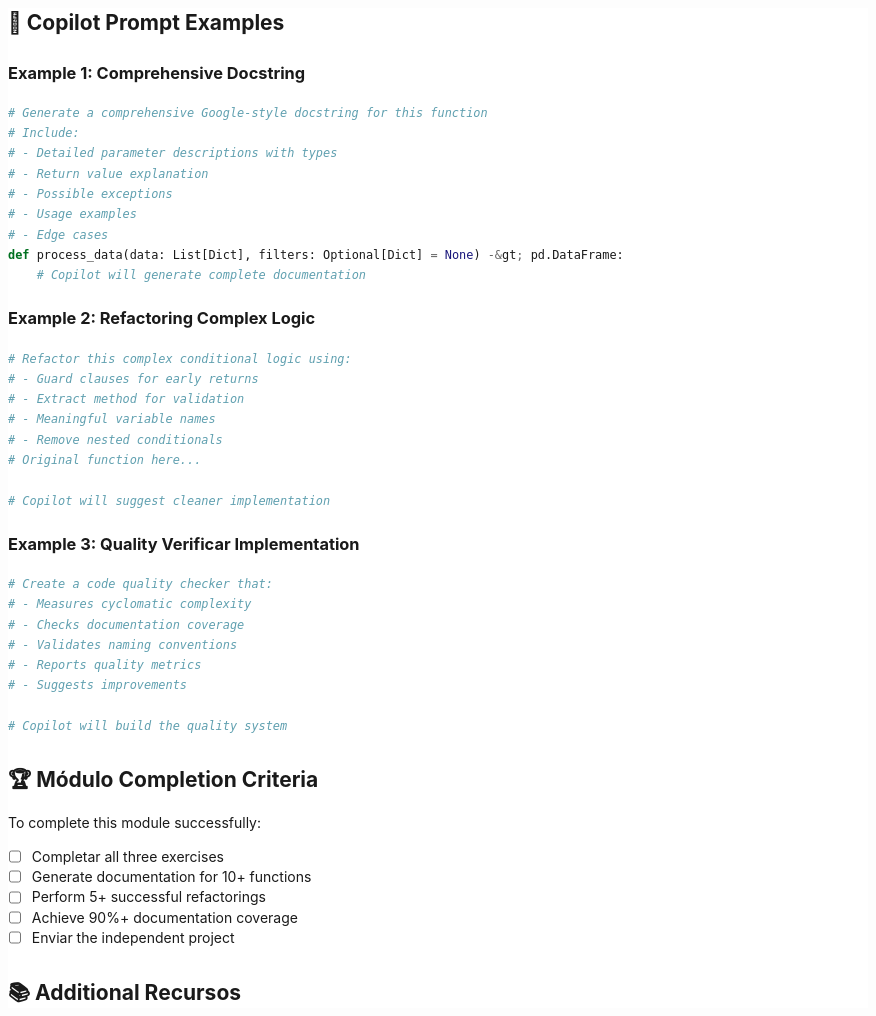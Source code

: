 ## 🎨 Copilot Prompt Examples

### Example 1: Comprehensive Docstring
```python
# Generate a comprehensive Google-style docstring for this function
# Include:
# - Detailed parameter descriptions with types
# - Return value explanation
# - Possible exceptions
# - Usage examples
# - Edge cases
def process_data(data: List[Dict], filters: Optional[Dict] = None) -&gt; pd.DataFrame:
    # Copilot will generate complete documentation
```

### Example 2: Refactoring Complex Logic
```python
# Refactor this complex conditional logic using:
# - Guard clauses for early returns
# - Extract method for validation
# - Meaningful variable names
# - Remove nested conditionals
# Original function here...

# Copilot will suggest cleaner implementation
```

### Example 3: Quality Verificar Implementation
```python
# Create a code quality checker that:
# - Measures cyclomatic complexity
# - Checks documentation coverage
# - Validates naming conventions
# - Reports quality metrics
# - Suggests improvements

# Copilot will build the quality system
```

## 🏆 Módulo Completion Criteria

To complete this module successfully:
- [ ] Completar all three exercises
- [ ] Generate documentation for 10+ functions
- [ ] Perform 5+ successful refactorings
- [ ] Achieve 90%+ documentation coverage
- [ ] Enviar the independent project

## 📚 Additional Recursos
